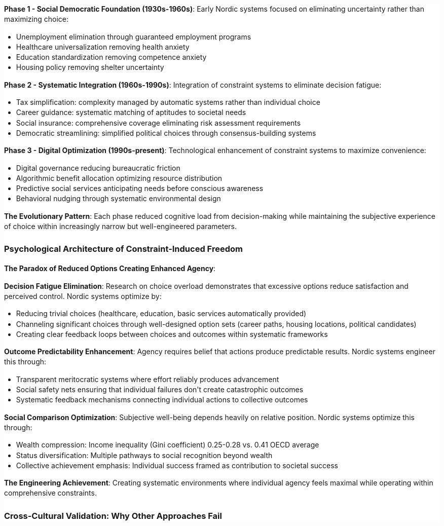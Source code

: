 **Phase 1 - Social Democratic Foundation (1930s-1960s)**:
Early Nordic systems focused on eliminating uncertainty rather than maximizing choice:
- Unemployment elimination through guaranteed employment programs
- Healthcare universalization removing health anxiety
- Education standardization removing competence anxiety
- Housing policy removing shelter uncertainty

**Phase 2 - Systematic Integration (1960s-1990s)**:
Integration of constraint systems to eliminate decision fatigue:
- Tax simplification: complexity managed by automatic systems rather than individual choice
- Career guidance: systematic matching of aptitudes to societal needs
- Social insurance: comprehensive coverage eliminating risk assessment requirements
- Democratic streamlining: simplified political choices through consensus-building systems

**Phase 3 - Digital Optimization (1990s-present)**:
Technological enhancement of constraint systems to maximize convenience:
- Digital governance reducing bureaucratic friction
- Algorithmic benefit allocation optimizing resource distribution
- Predictive social services anticipating needs before conscious awareness
- Behavioral nudging through systematic environmental design

**The Evolutionary Pattern**: Each phase reduced cognitive load from decision-making while maintaining the subjective experience of choice within increasingly narrow but well-engineered parameters.

### Psychological Architecture of Constraint-Induced Freedom

**The Paradox of Reduced Options Creating Enhanced Agency**:

**Decision Fatigue Elimination**:
Research on choice overload demonstrates that excessive options reduce satisfaction and perceived control. Nordic systems optimize by:
- Reducing trivial choices (healthcare, education, basic services automatically provided)
- Channeling significant choices through well-designed option sets (career paths, housing locations, political candidates)
- Creating clear feedback loops between choices and outcomes within systematic frameworks

**Outcome Predictability Enhancement**:
Agency requires belief that actions produce predictable results. Nordic systems engineer this through:
- Transparent meritocratic systems where effort reliably produces advancement
- Social safety nets ensuring that individual failures don't create catastrophic outcomes
- Systematic feedback mechanisms connecting individual actions to collective outcomes

**Social Comparison Optimization**:
Subjective well-being depends heavily on relative position. Nordic systems optimize this through:
- Wealth compression: Income inequality (Gini coefficient) 0.25-0.28 vs. 0.41 OECD average
- Status diversification: Multiple pathways to social recognition beyond wealth
- Collective achievement emphasis: Individual success framed as contribution to societal success

**The Engineering Achievement**: Creating systematic environments where individual agency feels maximal while operating within comprehensive constraints.

### Cross-Cultural Validation: Why Other Approaches Fail
